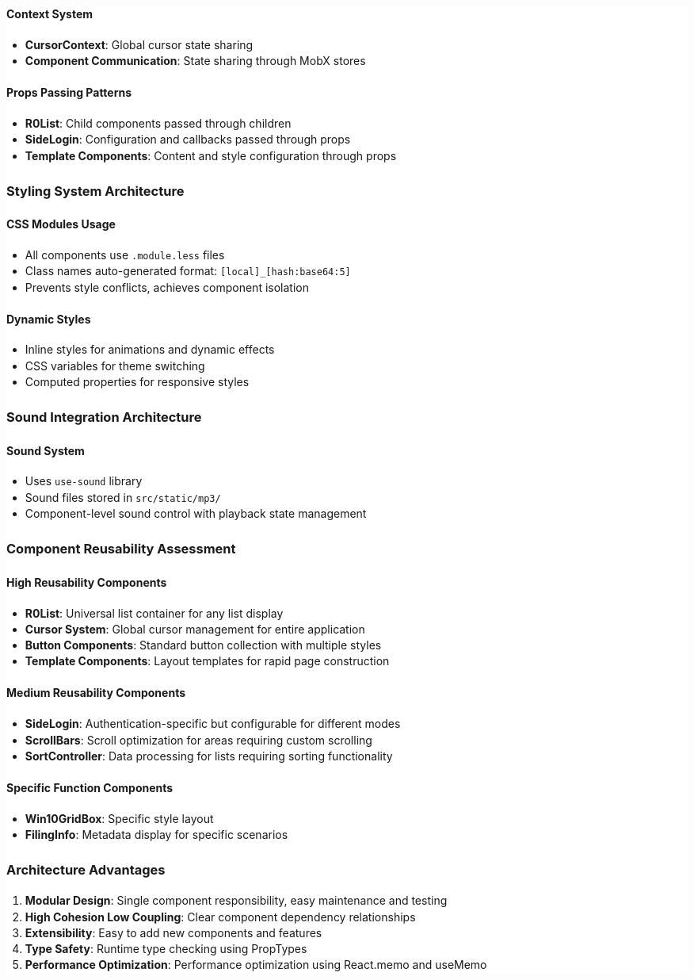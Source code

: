 #### Context System
- **CursorContext**: Global cursor state sharing
- **Component Communication**: State sharing through MobX stores

#### Props Passing Patterns
- **R0List**: Child components passed through children
- **SideLogin**: Configuration and callbacks passed through props
- **Template Components**: Content and style configuration through props

### Styling System Architecture

#### CSS Modules Usage
- All components use `.module.less` files
- Class names auto-generated format: `[local]_[hash:base64:5]`
- Prevents style conflicts, achieves component isolation

#### Dynamic Styles
- Inline styles for animations and dynamic effects
- CSS variables for theme switching
- Computed properties for responsive styles

### Sound Integration Architecture

#### Sound System
- Uses `use-sound` library
- Sound files stored in `src/static/mp3/`
- Component-level sound control with playback state management

### Component Reusability Assessment

#### High Reusability Components
- **R0List**: Universal list container for any list display
- **Cursor System**: Global cursor management for entire application
- **Button Components**: Standard button collection with multiple styles
- **Template Components**: Layout templates for rapid page construction

#### Medium Reusability Components
- **SideLogin**: Authentication-specific but configurable for different modes
- **ScrollBars**: Scroll optimization for areas requiring custom scrolling
- **SortController**: Data processing for lists requiring sorting functionality

#### Specific Function Components
- **Win10GridBox**: Specific style layout
- **FilingInfo**: Metadata display for specific scenarios

### Architecture Advantages

1. **Modular Design**: Single component responsibility, easy maintenance and testing
2. **High Cohesion Low Coupling**: Clear component dependency relationships
3. **Extensibility**: Easy to add new components and features
4. **Type Safety**: Runtime type checking using PropTypes
5. **Performance Optimization**: Performance optimization using React.memo and useMemo

